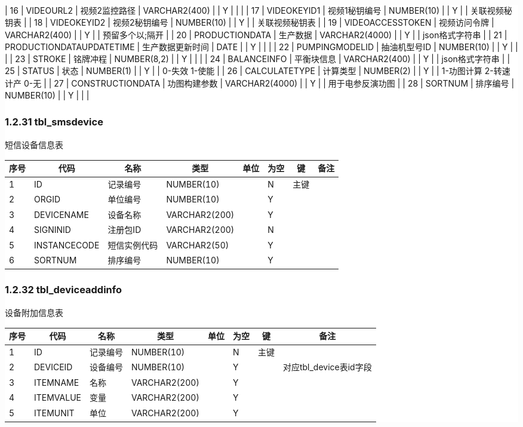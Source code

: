 | 16       | VIDEOURL2                | 视频2监控路径    | VARCHAR2(400)  |          | Y        |        |                            |
| 17       | VIDEOKEYID1              | 视频1秘钥编号    | NUMBER(10)     |          | Y        |        | 关联视频秘钥表             |
| 18       | VIDEOKEYID2              | 视频2秘钥编号    | NUMBER(10)     |          | Y        |        | 关联视频秘钥表             |
| 19       | VIDEOACCESSTOKEN         | 视频访问令牌     | VARCHAR2(400)  |          | Y        |        | 预留多个以;隔开            |
| 20       | PRODUCTIONDATA           | 生产数据         | VARCHAR2(4000) |          | Y        |        | json格式字符串             |
| 21       | PRODUCTIONDATAUPDATETIME | 生产数据更新时间 | DATE           |          | Y        |        |                            |
| 22       | PUMPINGMODELID           | 抽油机型号ID     | NUMBER(10)     |          | Y        |        |                            |
| 23       | STROKE                   | 铭牌冲程         | NUMBER(8,2)    |          | Y        |        |                            |
| 24       | BALANCEINFO              | 平衡块信息       | VARCHAR2(400)  |          | Y        |        | json格式字符串             |
| 25       | STATUS                   | 状态             | NUMBER(1)      |          | Y        |        | 0-失效 1-使能              |
| 26       | CALCULATETYPE            | 计算类型         | NUMBER(2)      |          | Y        |        | 1-功图计算 2-转速计产 0-无 |
| 27       | CONSTRUCTIONDATA         | 功图构建参数     | VARCHAR2(4000) |          | Y        |        | 用于电参反演功图           |
| 28       | SORTNUM                  | 排序编号         | NUMBER(10)     |          | Y        |        |                            |

### 1.2.31 tbl_smsdevice

短信设备信息表

| **序号** | **代码**     | **名称**     | **类型**      | **单位** | **为空** | **键** | **备注** |
|----------|--------------|--------------|---------------|----------|----------|--------|----------|
| 1        | ID           | 记录编号     | NUMBER(10)    |          | N        | 主键   |          |
| 2        | ORGID        | 单位编号     | NUMBER(10)    |          | Y        |        |          |
| 3        | DEVICENAME   | 设备名称     | VARCHAR2(200) |          | Y        |        |          |
| 4        | SIGNINID     | 注册包ID     | VARCHAR2(200) |          | N        |        |          |
| 5        | INSTANCECODE | 短信实例代码 | VARCHAR2(50)  |          | Y        |        |          |
| 6        | SORTNUM      | 排序编号     | NUMBER(10)    |          | Y        |        |          |

### 1.2.32 tbl_deviceaddinfo

设备附加信息表

| **序号** | **代码**  | **名称** | **类型**      | **单位** | **为空** | **键** | **备注**               |
|----------|-----------|----------|---------------|----------|----------|--------|------------------------|
| 1        | ID        | 记录编号 | NUMBER(10)    |          | N        | 主键   |                        |
| 2        | DEVICEID  | 设备编号 | NUMBER(10)    |          | Y        |        | 对应tbl_device表id字段 |
| 3        | ITEMNAME  | 名称     | VARCHAR2(200) |          | Y        |        |                        |
| 4        | ITEMVALUE | 变量     | VARCHAR2(200) |          | Y        |        |                        |
| 5        | ITEMUNIT  | 单位     | VARCHAR2(200) |          | Y        |        |                        |
